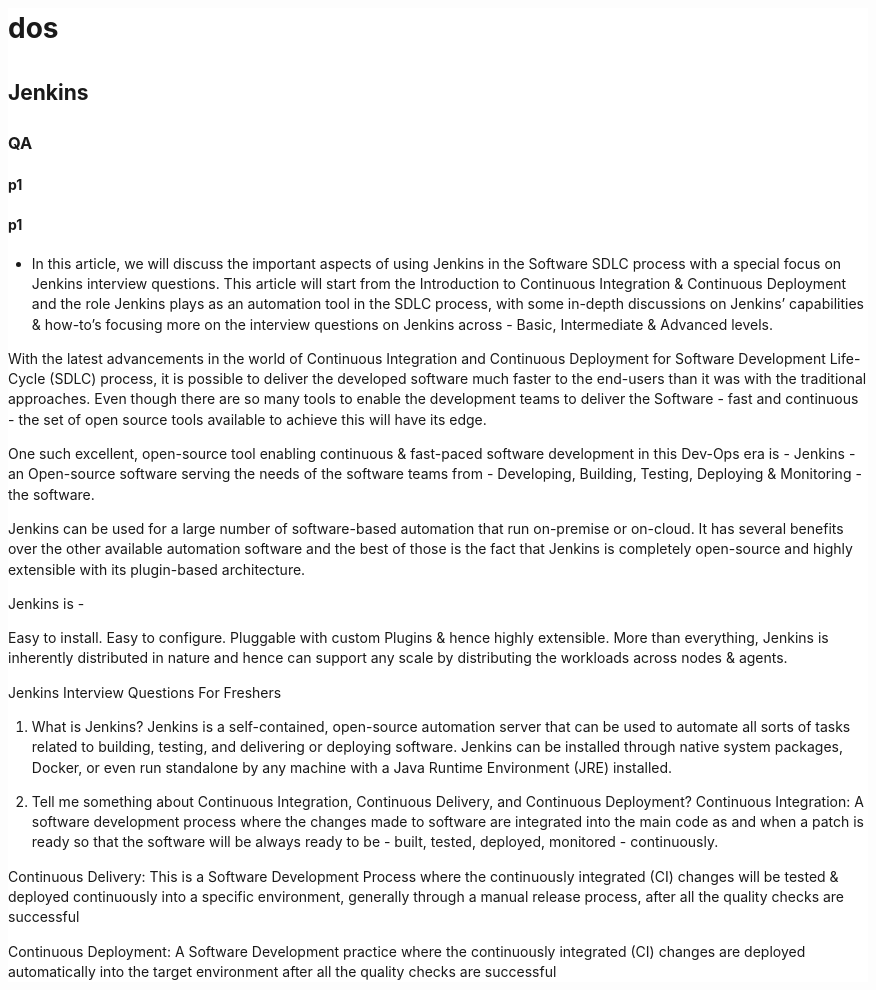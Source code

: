 # dos
## Jenkins
### QA
#### p1
#### p1
- In this article, we will discuss the important aspects of using Jenkins in the Software SDLC process with a special focus on Jenkins interview questions. This article will start from the Introduction to Continuous Integration & Continuous Deployment and the role Jenkins plays as an automation tool in the SDLC process, with some in-depth discussions on Jenkins’ capabilities & how-to’s focusing more on the interview questions on Jenkins across - Basic, Intermediate & Advanced levels.

With the latest advancements in the world of Continuous Integration and Continuous Deployment for Software Development Life-Cycle (SDLC) process, it is possible to deliver the developed software much faster to the end-users than it was with the traditional approaches. Even though there are so many tools to enable the development teams to deliver the Software - fast and continuous - the set of open source tools available to achieve this will have its edge.

One such excellent, open-source tool enabling continuous & fast-paced software development in this Dev-Ops era is - Jenkins - an Open-source software serving the needs of the software teams from - Developing, Building, Testing, Deploying & Monitoring - the software.

Jenkins can be used for a large number of software-based automation that run on-premise or on-cloud. It has several benefits over the other available automation software and the best of those is the fact that Jenkins is completely open-source and highly extensible with its plugin-based architecture.

Jenkins is -

Easy to install.
Easy to configure.
Pluggable with custom Plugins & hence highly extensible.
More than everything, Jenkins is inherently distributed in nature and hence can support any scale by distributing the workloads across nodes & agents.

Jenkins Interview Questions For Freshers
1. What is Jenkins?
   Jenkins is a self-contained, open-source automation server that can be used to automate all sorts of tasks related to building, testing, and delivering or deploying software. Jenkins can be installed through native system packages, Docker, or even run standalone by any machine with a Java Runtime Environment (JRE) installed.

2. Tell me something about Continuous Integration, Continuous Delivery, and Continuous Deployment?
   Continuous Integration: A software development process where the changes made to software are integrated into the main code as and when a patch is ready so that the software will be always ready to be - built, tested, deployed, monitored - continuously.

Continuous Delivery: This is a Software Development Process where the continuously integrated (CI) changes will be tested & deployed continuously into a specific environment, generally through a manual release process, after all the quality checks are successful

Continuous Deployment: A Software Development practice where the continuously integrated (CI) changes are deployed automatically into the target environment after all the quality checks are successful
